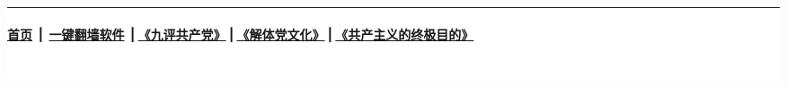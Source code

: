 
------------------------
#### [首页](https://github.com/gfw-breaker/banned-news3/blob/master/README.md) &nbsp;|&nbsp; [一键翻墙软件](https://github.com/gfw-breaker/nogfw/blob/master/README.md) &nbsp;| [《九评共产党》](https://github.com/gfw-breaker/9ping.md/blob/master/README.md#九评之一评共产党是什么) | [《解体党文化》](https://github.com/gfw-breaker/jtdwh.md/blob/master/README.md) | [《共产主义的终极目的》](https://github.com/gfw-breaker/gczydzjmd.md/blob/master/README.md)


<img src='http://gfw-breaker.win/banned-news3/pages/nsc413/n13348299.md' width='0px' height='0px'/>
